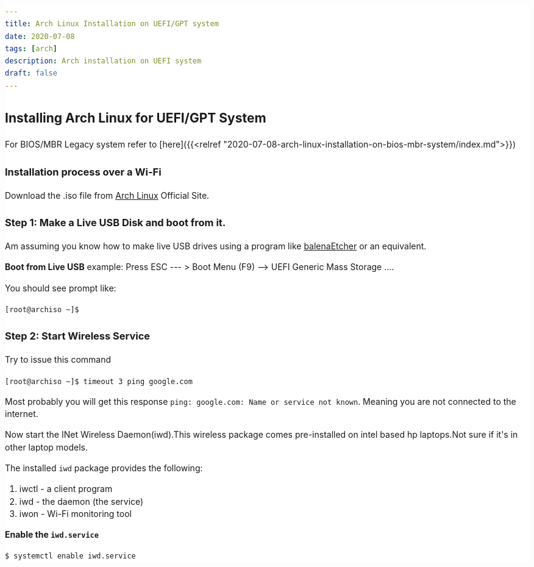 ```yaml
---
title: Arch Linux Installation on UEFI/GPT system
date: 2020-07-08
tags: [arch]
description: Arch installation on UEFI system
draft: false
---
```


## Installing Arch Linux for UEFI/GPT System

For BIOS/MBR Legacy system refer to [here]({{<relref "2020-07-08-arch-linux-installation-on-bios-mbr-system/index.md">}}) 

### Installation process over a Wi-Fi

Download the .iso file from [Arch Linux](https://www.archlinux.org/download/) Official Site.

### Step 1: Make a Live USB Disk and boot from it.

Am assuming you know how to make live USB drives using a program like [balenaEtcher](https://balena.io) or an equivalent.

**Boot from Live USB**
example:
Press ESC --- > Boot Menu (F9) --> UEFI Generic Mass Storage ....

You should see prompt like:
```bash
[root@archiso ~]$
```
### Step 2: Start Wireless Service
Try to issue this command
```bash
[root@archiso ~]$ timeout 3 ping google.com
```
Most probably you will get this response `ping: google.com: Name or service not known`.
Meaning you are not connected to the internet.

Now start the INet Wireless Daemon(iwd).This wireless package comes pre-installed on intel based hp laptops.Not sure if it's in other laptop
models.

The installed `iwd` package provides the following:
1. iwctl - a client program
2. iwd - the daemon (the service)
3. iwon - Wi-Fi monitoring tool

**Enable the `iwd.service`**
```
$ systemctl enable iwd.service
```
